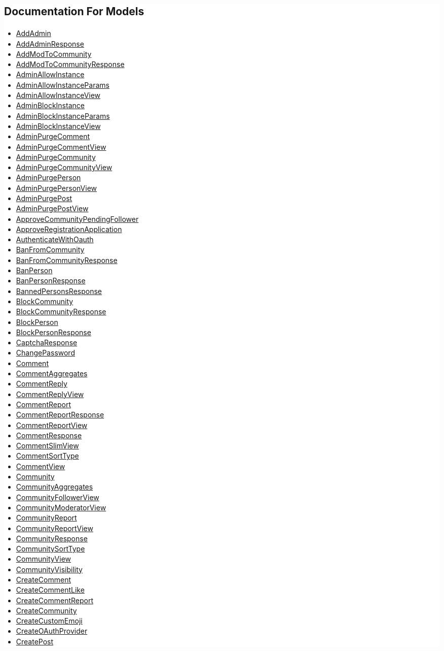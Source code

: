 
## Documentation For Models

 - [AddAdmin](doc/AddAdmin.md)
 - [AddAdminResponse](doc/AddAdminResponse.md)
 - [AddModToCommunity](doc/AddModToCommunity.md)
 - [AddModToCommunityResponse](doc/AddModToCommunityResponse.md)
 - [AdminAllowInstance](doc/AdminAllowInstance.md)
 - [AdminAllowInstanceParams](doc/AdminAllowInstanceParams.md)
 - [AdminAllowInstanceView](doc/AdminAllowInstanceView.md)
 - [AdminBlockInstance](doc/AdminBlockInstance.md)
 - [AdminBlockInstanceParams](doc/AdminBlockInstanceParams.md)
 - [AdminBlockInstanceView](doc/AdminBlockInstanceView.md)
 - [AdminPurgeComment](doc/AdminPurgeComment.md)
 - [AdminPurgeCommentView](doc/AdminPurgeCommentView.md)
 - [AdminPurgeCommunity](doc/AdminPurgeCommunity.md)
 - [AdminPurgeCommunityView](doc/AdminPurgeCommunityView.md)
 - [AdminPurgePerson](doc/AdminPurgePerson.md)
 - [AdminPurgePersonView](doc/AdminPurgePersonView.md)
 - [AdminPurgePost](doc/AdminPurgePost.md)
 - [AdminPurgePostView](doc/AdminPurgePostView.md)
 - [ApproveCommunityPendingFollower](doc/ApproveCommunityPendingFollower.md)
 - [ApproveRegistrationApplication](doc/ApproveRegistrationApplication.md)
 - [AuthenticateWithOauth](doc/AuthenticateWithOauth.md)
 - [BanFromCommunity](doc/BanFromCommunity.md)
 - [BanFromCommunityResponse](doc/BanFromCommunityResponse.md)
 - [BanPerson](doc/BanPerson.md)
 - [BanPersonResponse](doc/BanPersonResponse.md)
 - [BannedPersonsResponse](doc/BannedPersonsResponse.md)
 - [BlockCommunity](doc/BlockCommunity.md)
 - [BlockCommunityResponse](doc/BlockCommunityResponse.md)
 - [BlockPerson](doc/BlockPerson.md)
 - [BlockPersonResponse](doc/BlockPersonResponse.md)
 - [CaptchaResponse](doc/CaptchaResponse.md)
 - [ChangePassword](doc/ChangePassword.md)
 - [Comment](doc/Comment.md)
 - [CommentAggregates](doc/CommentAggregates.md)
 - [CommentReply](doc/CommentReply.md)
 - [CommentReplyView](doc/CommentReplyView.md)
 - [CommentReport](doc/CommentReport.md)
 - [CommentReportResponse](doc/CommentReportResponse.md)
 - [CommentReportView](doc/CommentReportView.md)
 - [CommentResponse](doc/CommentResponse.md)
 - [CommentSlimView](doc/CommentSlimView.md)
 - [CommentSortType](doc/CommentSortType.md)
 - [CommentView](doc/CommentView.md)
 - [Community](doc/Community.md)
 - [CommunityAggregates](doc/CommunityAggregates.md)
 - [CommunityFollowerView](doc/CommunityFollowerView.md)
 - [CommunityModeratorView](doc/CommunityModeratorView.md)
 - [CommunityReport](doc/CommunityReport.md)
 - [CommunityReportView](doc/CommunityReportView.md)
 - [CommunityResponse](doc/CommunityResponse.md)
 - [CommunitySortType](doc/CommunitySortType.md)
 - [CommunityView](doc/CommunityView.md)
 - [CommunityVisibility](doc/CommunityVisibility.md)
 - [CreateComment](doc/CreateComment.md)
 - [CreateCommentLike](doc/CreateCommentLike.md)
 - [CreateCommentReport](doc/CreateCommentReport.md)
 - [CreateCommunity](doc/CreateCommunity.md)
 - [CreateCustomEmoji](doc/CreateCustomEmoji.md)
 - [CreateOAuthProvider](doc/CreateOAuthProvider.md)
 - [CreatePost](doc/CreatePost.md)